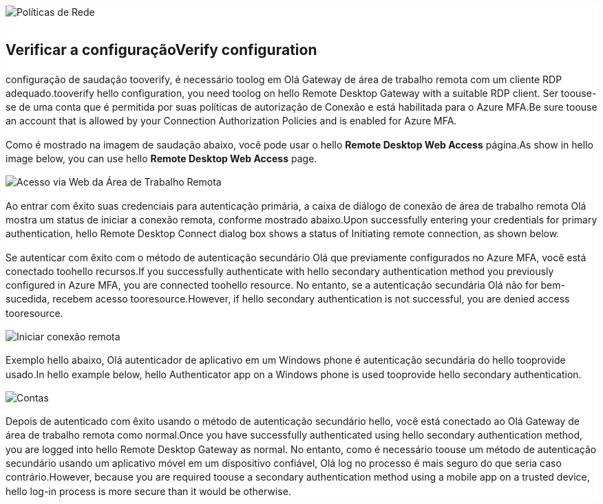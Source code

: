  ![Políticas de Rede](./media/nps-extension-remote-desktop-gateway/image24.png)

## <a name="verify-configuration"></a><span data-ttu-id="06918-320">Verificar a configuração</span><span class="sxs-lookup"><span data-stu-id="06918-320">Verify configuration</span></span>
<span data-ttu-id="06918-321">configuração de saudação tooverify, é necessário toolog em Olá Gateway de área de trabalho remota com um cliente RDP adequado.</span><span class="sxs-lookup"><span data-stu-id="06918-321">tooverify hello configuration, you need toolog on hello Remote Desktop Gateway with a suitable RDP client.</span></span> <span data-ttu-id="06918-322">Ser toouse-se de uma conta que é permitida por suas políticas de autorização de Conexão e está habilitada para o Azure MFA.</span><span class="sxs-lookup"><span data-stu-id="06918-322">Be sure toouse an account that is allowed by your Connection Authorization Policies and is enabled for Azure MFA.</span></span> 

<span data-ttu-id="06918-323">Como é mostrado na imagem de saudação abaixo, você pode usar o hello **Remote Desktop Web Access** página.</span><span class="sxs-lookup"><span data-stu-id="06918-323">As show in hello image below, you can use hello **Remote Desktop Web Access** page.</span></span>

![Acesso via Web da Área de Trabalho Remota](./media/nps-extension-remote-desktop-gateway/image25.png)

<span data-ttu-id="06918-325">Ao entrar com êxito suas credenciais para autenticação primária, a caixa de diálogo de conexão de área de trabalho remota Olá mostra um status de iniciar a conexão remota, conforme mostrado abaixo.</span><span class="sxs-lookup"><span data-stu-id="06918-325">Upon successfully entering your credentials for primary authentication, hello Remote Desktop Connect dialog box shows a status of Initiating remote connection, as shown below.</span></span> 

<span data-ttu-id="06918-326">Se autenticar com êxito com o método de autenticação secundário Olá que previamente configurados no Azure MFA, você está conectado toohello recursos.</span><span class="sxs-lookup"><span data-stu-id="06918-326">If you successfully authenticate with hello secondary authentication method you previously configured in Azure MFA, you are connected toohello resource.</span></span> <span data-ttu-id="06918-327">No entanto, se a autenticação secundária Olá não for bem-sucedida, recebem acesso tooresource.</span><span class="sxs-lookup"><span data-stu-id="06918-327">However, if hello secondary authentication is not successful, you are denied access tooresource.</span></span> 

![Iniciar conexão remota](./media/nps-extension-remote-desktop-gateway/image26.png)

<span data-ttu-id="06918-329">Exemplo hello abaixo, Olá autenticador de aplicativo em um Windows phone é autenticação secundária do hello tooprovide usado.</span><span class="sxs-lookup"><span data-stu-id="06918-329">In hello example below, hello Authenticator app on a Windows phone is used tooprovide hello secondary authentication.</span></span>

![Contas](./media/nps-extension-remote-desktop-gateway/image27.png)

<span data-ttu-id="06918-331">Depois de autenticado com êxito usando o método de autenticação secundário hello, você está conectado ao Olá Gateway de área de trabalho remota como normal.</span><span class="sxs-lookup"><span data-stu-id="06918-331">Once you have successfully authenticated using hello secondary authentication method, you are logged into hello Remote Desktop Gateway as normal.</span></span> <span data-ttu-id="06918-332">No entanto, como é necessário toouse um método de autenticação secundário usando um aplicativo móvel em um dispositivo confiável, Olá log no processo é mais seguro do que seria caso contrário.</span><span class="sxs-lookup"><span data-stu-id="06918-332">However, because you are required toouse a secondary authentication method using a mobile app on a trusted device, hello log-in process is more secure than it would be otherwise.</span></span>

